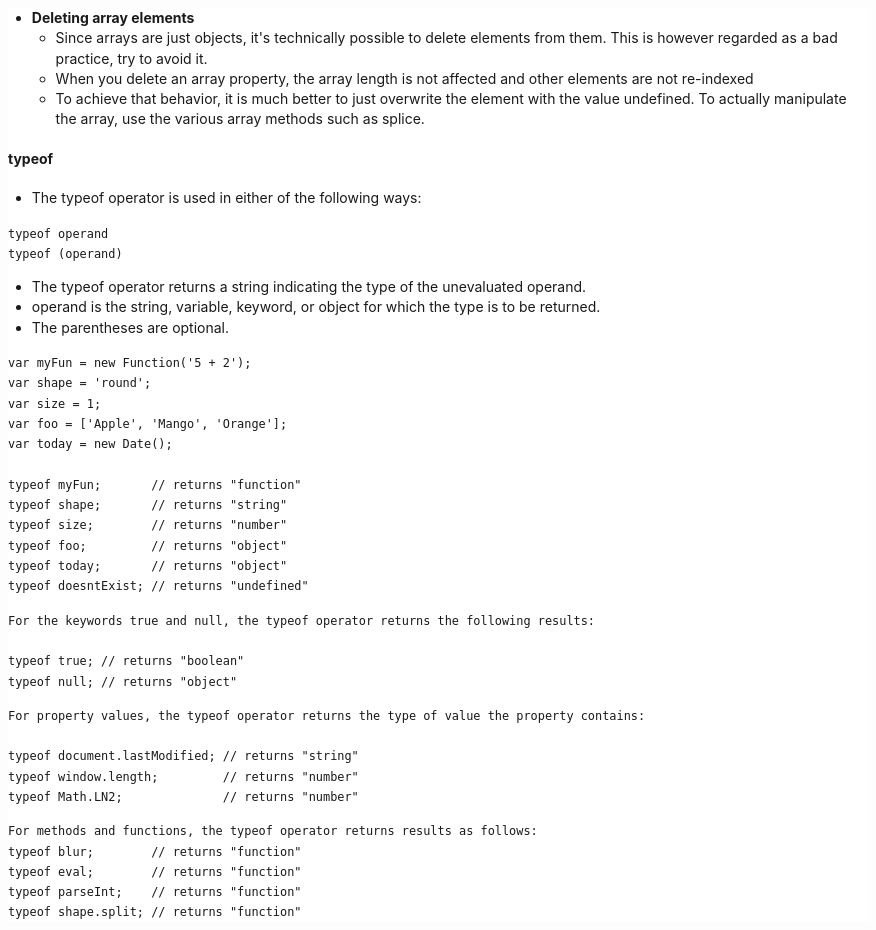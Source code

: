 - **Deleting array elements**
  - Since arrays are just objects, it's technically possible to delete elements from them. This is however regarded as a bad practice, try to avoid it.
  - When you delete an array property, the array length is not affected and other elements are not re-indexed
  - To achieve that behavior, it is much better to just overwrite the element with the value undefined. To actually manipulate the array, use the various array methods such as splice.

#### **typeof**

- The typeof operator is used in either of the following ways:

```
typeof operand
typeof (operand)
```

- The typeof operator returns a string indicating the type of the unevaluated operand.
- operand is the string, variable, keyword, or object for which the type is to be returned.
- The parentheses are optional.

```
var myFun = new Function('5 + 2');
var shape = 'round';
var size = 1;
var foo = ['Apple', 'Mango', 'Orange'];
var today = new Date();

typeof myFun;       // returns "function"
typeof shape;       // returns "string"
typeof size;        // returns "number"
typeof foo;         // returns "object"
typeof today;       // returns "object"
typeof doesntExist; // returns "undefined"
```

```
For the keywords true and null, the typeof operator returns the following results:

typeof true; // returns "boolean"
typeof null; // returns "object"
```

```
For property values, the typeof operator returns the type of value the property contains:

typeof document.lastModified; // returns "string"
typeof window.length;         // returns "number"
typeof Math.LN2;              // returns "number"
```

```
For methods and functions, the typeof operator returns results as follows:
typeof blur;        // returns "function"
typeof eval;        // returns "function"
typeof parseInt;    // returns "function"
typeof shape.split; // returns "function"
```
